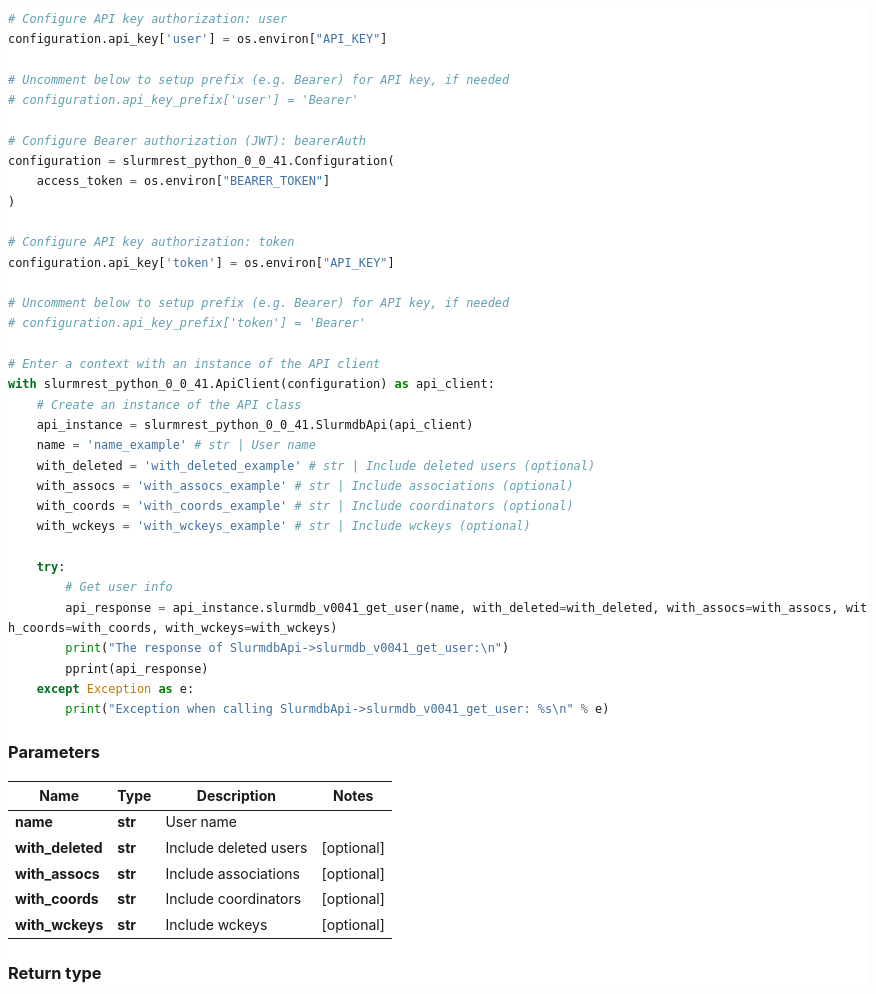 ```python
# Configure API key authorization: user
configuration.api_key['user'] = os.environ["API_KEY"]

# Uncomment below to setup prefix (e.g. Bearer) for API key, if needed
# configuration.api_key_prefix['user'] = 'Bearer'

# Configure Bearer authorization (JWT): bearerAuth
configuration = slurmrest_python_0_0_41.Configuration(
    access_token = os.environ["BEARER_TOKEN"]
)

# Configure API key authorization: token
configuration.api_key['token'] = os.environ["API_KEY"]

# Uncomment below to setup prefix (e.g. Bearer) for API key, if needed
# configuration.api_key_prefix['token'] = 'Bearer'

# Enter a context with an instance of the API client
with slurmrest_python_0_0_41.ApiClient(configuration) as api_client:
    # Create an instance of the API class
    api_instance = slurmrest_python_0_0_41.SlurmdbApi(api_client)
    name = 'name_example' # str | User name
    with_deleted = 'with_deleted_example' # str | Include deleted users (optional)
    with_assocs = 'with_assocs_example' # str | Include associations (optional)
    with_coords = 'with_coords_example' # str | Include coordinators (optional)
    with_wckeys = 'with_wckeys_example' # str | Include wckeys (optional)

    try:
        # Get user info
        api_response = api_instance.slurmdb_v0041_get_user(name, with_deleted=with_deleted, with_assocs=with_assocs, with_coords=with_coords, with_wckeys=with_wckeys)
        print("The response of SlurmdbApi->slurmdb_v0041_get_user:\n")
        pprint(api_response)
    except Exception as e:
        print("Exception when calling SlurmdbApi->slurmdb_v0041_get_user: %s\n" % e)
```



### Parameters


Name | Type | Description  | Notes
------------- | ------------- | ------------- | -------------
 **name** | **str**| User name | 
 **with_deleted** | **str**| Include deleted users | [optional] 
 **with_assocs** | **str**| Include associations | [optional] 
 **with_coords** | **str**| Include coordinators | [optional] 
 **with_wckeys** | **str**| Include wckeys | [optional] 

### Return type
